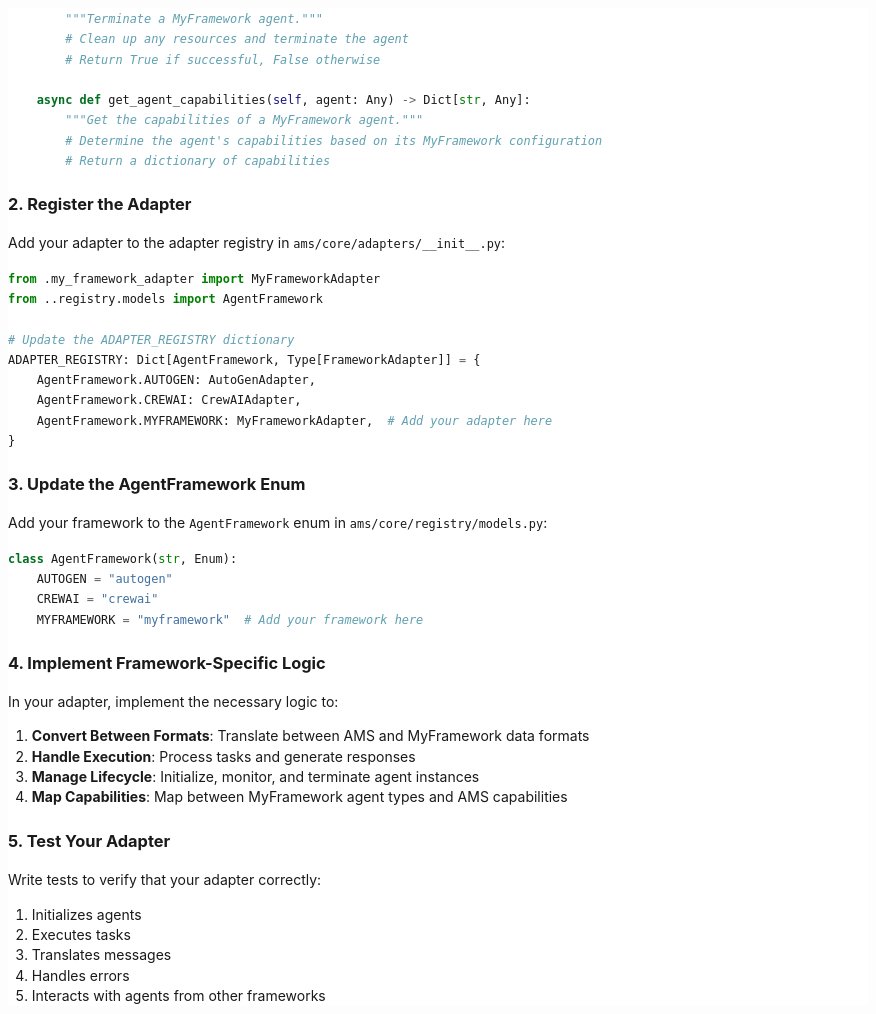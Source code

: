 ```python
        """Terminate a MyFramework agent."""
        # Clean up any resources and terminate the agent
        # Return True if successful, False otherwise
        
    async def get_agent_capabilities(self, agent: Any) -> Dict[str, Any]:
        """Get the capabilities of a MyFramework agent."""
        # Determine the agent's capabilities based on its MyFramework configuration
        # Return a dictionary of capabilities
```

### 2. Register the Adapter

Add your adapter to the adapter registry in `ams/core/adapters/__init__.py`:

```python
from .my_framework_adapter import MyFrameworkAdapter
from ..registry.models import AgentFramework

# Update the ADAPTER_REGISTRY dictionary
ADAPTER_REGISTRY: Dict[AgentFramework, Type[FrameworkAdapter]] = {
    AgentFramework.AUTOGEN: AutoGenAdapter,
    AgentFramework.CREWAI: CrewAIAdapter,
    AgentFramework.MYFRAMEWORK: MyFrameworkAdapter,  # Add your adapter here
}
```

### 3. Update the AgentFramework Enum

Add your framework to the `AgentFramework` enum in `ams/core/registry/models.py`:

```python
class AgentFramework(str, Enum):
    AUTOGEN = "autogen"
    CREWAI = "crewai"
    MYFRAMEWORK = "myframework"  # Add your framework here
```

### 4. Implement Framework-Specific Logic

In your adapter, implement the necessary logic to:

1. **Convert Between Formats**: Translate between AMS and MyFramework data formats
2. **Handle Execution**: Process tasks and generate responses
3. **Manage Lifecycle**: Initialize, monitor, and terminate agent instances
4. **Map Capabilities**: Map between MyFramework agent types and AMS capabilities

### 5. Test Your Adapter

Write tests to verify that your adapter correctly:

1. Initializes agents
2. Executes tasks
3. Translates messages
4. Handles errors
5. Interacts with agents from other frameworks
